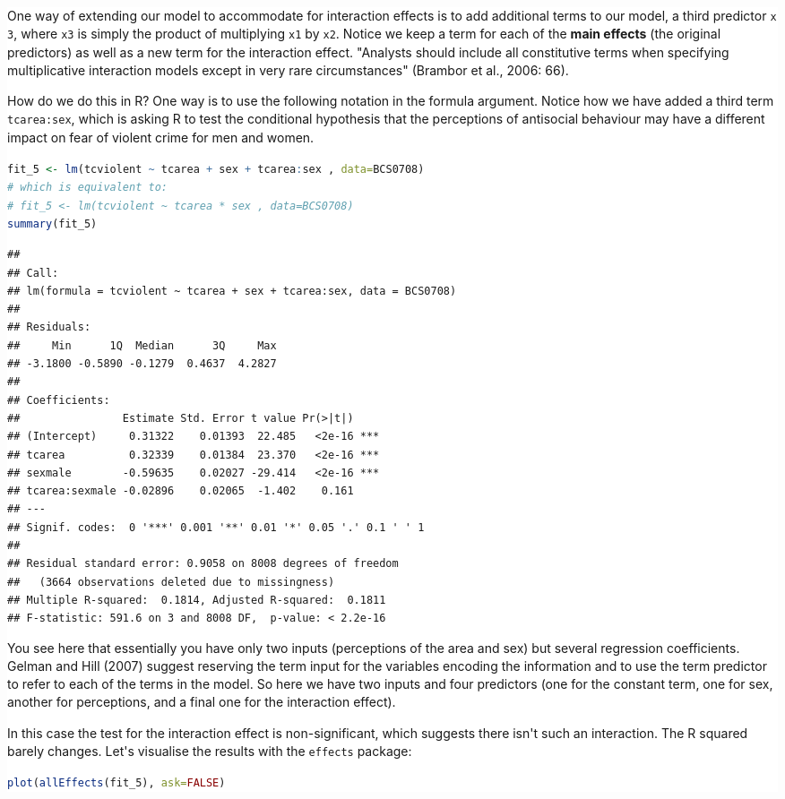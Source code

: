 One way of extending our model to accommodate for interaction effects is to add additional terms to our model, a third predictor `x3`, where `x3` is simply the product of multiplying `x1` by `x2`. Notice we keep a term for each of the **main effects** (the original predictors) as well as a new term for the interaction effect. "Analysts should include all constitutive terms when specifying multiplicative interaction models except in very rare circumstances" (Brambor et al., 2006: 66).

How do we do this in R? One way is to use the following notation in the formula argument. Notice how we have added a third term `tcarea:sex`, which is asking R to test the conditional hypothesis that the perceptions of antisocial behaviour may have a different impact on fear of violent crime for men and women.


```r
fit_5 <- lm(tcviolent ~ tcarea + sex + tcarea:sex , data=BCS0708)
# which is equivalent to: 
# fit_5 <- lm(tcviolent ~ tcarea * sex , data=BCS0708)
summary(fit_5)
```

```
## 
## Call:
## lm(formula = tcviolent ~ tcarea + sex + tcarea:sex, data = BCS0708)
## 
## Residuals:
##     Min      1Q  Median      3Q     Max 
## -3.1800 -0.5890 -0.1279  0.4637  4.2827 
## 
## Coefficients:
##                Estimate Std. Error t value Pr(>|t|)    
## (Intercept)     0.31322    0.01393  22.485   <2e-16 ***
## tcarea          0.32339    0.01384  23.370   <2e-16 ***
## sexmale        -0.59635    0.02027 -29.414   <2e-16 ***
## tcarea:sexmale -0.02896    0.02065  -1.402    0.161    
## ---
## Signif. codes:  0 '***' 0.001 '**' 0.01 '*' 0.05 '.' 0.1 ' ' 1
## 
## Residual standard error: 0.9058 on 8008 degrees of freedom
##   (3664 observations deleted due to missingness)
## Multiple R-squared:  0.1814,	Adjusted R-squared:  0.1811 
## F-statistic: 591.6 on 3 and 8008 DF,  p-value: < 2.2e-16
```

You see here that essentially you have only two inputs (perceptions of the area and sex) but several regression coefficients. Gelman and Hill (2007) suggest reserving the term input for the variables encoding the information and to use the term predictor to refer to each of the terms in the model. So here we have two inputs and four predictors (one for the constant term, one for sex, another for perceptions, and a final one for the interaction effect).

In this case the test for the interaction effect is non-significant, which suggests there isn't such an interaction. The R squared barely changes. Let's visualise the results with the `effects` package:


```r
plot(allEffects(fit_5), ask=FALSE)
```
